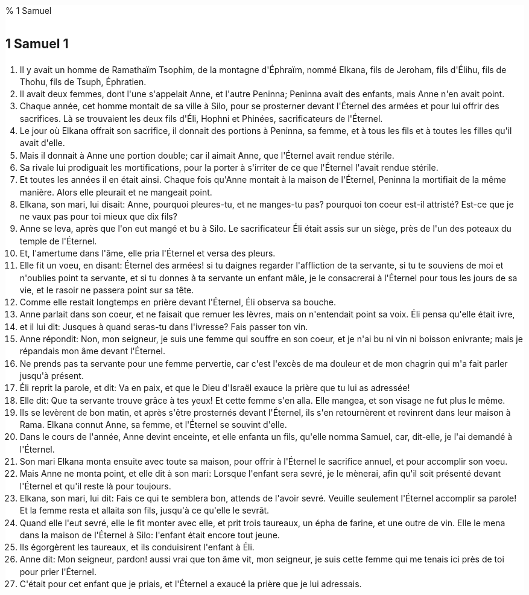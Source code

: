 % 1 Samuel

## 1 Samuel  1
1. Il y avait un homme de Ramatha&iuml;m Tsophim, de la montagne d'&Eacute;phra&iuml;m, nomm&eacute; Elkana, fils de Jeroham, fils d'&Eacute;lihu, fils de Thohu, fils de Tsuph, &Eacute;phratien.
2. Il avait deux femmes, dont l'une s'appelait Anne, et l'autre Peninna; Peninna avait des enfants, mais Anne n'en avait point.
3. Chaque ann&eacute;e, cet homme montait de sa ville &agrave; Silo, pour se prosterner devant l'&Eacute;ternel des arm&eacute;es et pour lui offrir des sacrifices. L&agrave; se trouvaient les deux fils d'&Eacute;li, Hophni et Phin&eacute;es, sacrificateurs de l'&Eacute;ternel.
4. Le jour o&ugrave; Elkana offrait son sacrifice, il donnait des portions &agrave; Peninna, sa femme, et &agrave; tous les fils et &agrave; toutes les filles qu'il avait d'elle.
5. Mais il donnait &agrave; Anne une portion double; car il aimait Anne, que l'&Eacute;ternel avait rendue st&eacute;rile.
6. Sa rivale lui prodiguait les mortifications, pour la porter &agrave; s'irriter de ce que l'&Eacute;ternel l'avait rendue st&eacute;rile.
7. Et toutes les ann&eacute;es il en &eacute;tait ainsi. Chaque fois qu'Anne montait &agrave; la maison de l'&Eacute;ternel, Peninna la mortifiait de la m&ecirc;me mani&egrave;re. Alors elle pleurait et ne mangeait point.
8. Elkana, son mari, lui disait: Anne, pourquoi pleures-tu, et ne manges-tu pas? pourquoi ton coeur est-il attrist&eacute;? Est-ce que je ne vaux pas pour toi mieux que dix fils?
9. Anne se leva, apr&egrave;s que l'on eut mang&eacute; et bu &agrave; Silo. Le sacrificateur &Eacute;li &eacute;tait assis sur un si&egrave;ge, pr&egrave;s de l'un des poteaux du temple de l'&Eacute;ternel.
10. Et, l'amertume dans l'&acirc;me, elle pria l'&Eacute;ternel et versa des pleurs.
11. Elle fit un voeu, en disant: &Eacute;ternel des arm&eacute;es! si tu daignes regarder l'affliction de ta servante, si tu te souviens de moi et n'oublies point ta servante, et si tu donnes &agrave; ta servante un enfant m&acirc;le, je le consacrerai &agrave; l'&Eacute;ternel pour tous les jours de sa vie, et le rasoir ne passera point sur sa t&ecirc;te.
12. Comme elle restait longtemps en pri&egrave;re devant l'&Eacute;ternel, &Eacute;li observa sa bouche.
13. Anne parlait dans son coeur, et ne faisait que remuer les l&egrave;vres, mais on n'entendait point sa voix. &Eacute;li pensa qu'elle &eacute;tait ivre,
14. et il lui dit: Jusques &agrave; quand seras-tu dans l'ivresse? Fais passer ton vin.
15. Anne r&eacute;pondit: Non, mon seigneur, je suis une femme qui souffre en son coeur, et je n'ai bu ni vin ni boisson enivrante; mais je r&eacute;pandais mon &acirc;me devant l'&Eacute;ternel.
16. Ne prends pas ta servante pour une femme pervertie, car c'est l'exc&egrave;s de ma douleur et de mon chagrin qui m'a fait parler jusqu'&agrave; pr&eacute;sent.
17. &Eacute;li reprit la parole, et dit: Va en paix, et que le Dieu d'Isra&euml;l exauce la pri&egrave;re que tu lui as adress&eacute;e!
18. Elle dit: Que ta servante trouve gr&acirc;ce &agrave; tes yeux! Et cette femme s'en alla. Elle mangea, et son visage ne fut plus le m&ecirc;me.
19. Ils se lev&egrave;rent de bon matin, et apr&egrave;s s'&ecirc;tre prostern&eacute;s devant l'&Eacute;ternel, ils s'en retourn&egrave;rent et revinrent dans leur maison &agrave; Rama. Elkana connut Anne, sa femme, et l'&Eacute;ternel se souvint d'elle.
20. Dans le cours de l'ann&eacute;e, Anne devint enceinte, et elle enfanta un fils, qu'elle nomma Samuel, car, dit-elle, je l'ai demand&eacute; &agrave; l'&Eacute;ternel.
21. Son mari Elkana monta ensuite avec toute sa maison, pour offrir &agrave; l'&Eacute;ternel le sacrifice annuel, et pour accomplir son voeu.
22. Mais Anne ne monta point, et elle dit &agrave; son mari: Lorsque l'enfant sera sevr&eacute;, je le m&egrave;nerai, afin qu'il soit pr&eacute;sent&eacute; devant l'&Eacute;ternel et qu'il reste l&agrave; pour toujours.
23. Elkana, son mari, lui dit: Fais ce qui te semblera bon, attends de l'avoir sevr&eacute;. Veuille seulement l'&Eacute;ternel accomplir sa parole! Et la femme resta et allaita son fils, jusqu'&agrave; ce qu'elle le sevr&acirc;t.
24. Quand elle l'eut sevr&eacute;, elle le fit monter avec elle, et prit trois taureaux, un &eacute;pha de farine, et une outre de vin. Elle le mena dans la maison de l'&Eacute;ternel &agrave; Silo: l'enfant &eacute;tait encore tout jeune.
25. Ils &eacute;gorg&egrave;rent les taureaux, et ils conduisirent l'enfant &agrave; &Eacute;li.
26. Anne dit: Mon seigneur, pardon! aussi vrai que ton &acirc;me vit, mon seigneur, je suis cette femme qui me tenais ici pr&egrave;s de toi pour prier l'&Eacute;ternel.
27. C'&eacute;tait pour cet enfant que je priais, et l'&Eacute;ternel a exauc&eacute; la pri&egrave;re que je lui adressais.